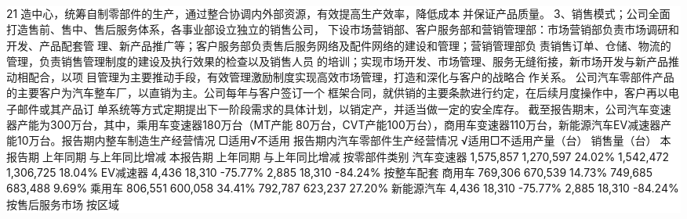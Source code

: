 21
造中心，统筹自制零部件的生产，通过整合协调内外部资源，有效提高生产效率，降低成本
并保证产品质量。
3、销售模式；公司全面打造售前、售中、售后服务体系，各事业部设立独立的销售公司，
下设市场营销部、客户服务部和营销管理部：市场营销部负责市场调研和开发、产品配套管
理、新产品推广等；客户服务部负责售后服务网络及配件网络的建设和管理；营销管理部负
责销售订单、仓储、物流的管理，负责销售管理制度的建设及执行效果的检查以及销售人员
的培训；实现市场开发、市场管理、服务无缝衔接，新市场开发与新产品推动相配合，以项
目管理为主要推动手段，有效管理激励制度实现高效市场管理，打造和深化与客户的战略合
作关系。
公司汽车零部件产品的主要客户为汽车整车厂，以直销为主。公司每年与客户签订一个
框架合同，就供销的主要条款进行约定，在后续月度操作中，客户再以电子邮件或其产品订
单系统等方式定期提出下一阶段需求的具体计划，以销定产，并适当做一定的安全库存。
截至报告期末，公司汽车变速器产能为300万台，其中，乘用车变速器180万台（MT产能
80万台，CVT产能100万台），商用车变速器110万台，新能源汽车EV减速器产能10万台。报告期内整车制造生产经营情况
□适用√不适用
报告期内汽车零部件生产经营情况
√适用□不适用产量（台）
销售量（台）
本报告期
上年同期
与上年同比增减
本报告期
上年同期
与上年同比增减
按零部件类别
汽车变速器
1,575,857
1,270,597
24.02%
1,542,472
1,306,725
18.04%
EV减速器
4,436
18,310
-75.77%
2,885
18,310
-84.24%
按整车配套
商用车
769,306
670,539
14.73%
749,685
683,488
9.69%
乘用车
806,551
600,058
34.41%
792,787
623,237
27.20%
新能源汽车
4,436
18,310
-75.77%
2,885
18,310
-84.24%
按售后服务市场
按区域